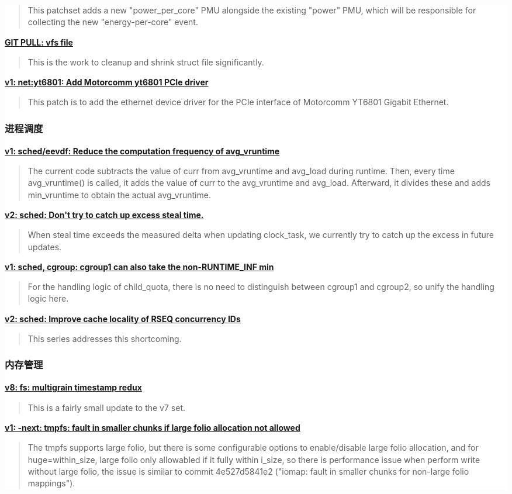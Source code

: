> This patchset adds a new "power_per_core" PMU alongside the existing
> "power" PMU, which will be responsible for collecting the new
> "energy-per-core" event.

**[GIT PULL: vfs file](http://lore.kernel.org/lkml/20240913-vfs-file-53bf57c94647@brauner/)**

> This is the work to cleanup and shrink struct file significantly.

**[v1: net:yt6801: Add Motorcomm yt6801 PCIe driver](http://lore.kernel.org/lkml/20240913124113.9174-1-Frank.Sae@motor-comm.com/)**

> This patch is to add the ethernet device driver for the PCIe interface of
> Motorcomm YT6801 Gigabit Ethernet.

### 进程调度

**[v1: sched/eevdf: Reduce the computation frequency of avg_vruntime](http://lore.kernel.org/lkml/20240912091454.801033-1-xavier_qy@163.com/)**

> The current code subtracts the value of curr from avg_vruntime and avg_load
> during runtime. Then, every time avg_vruntime() is called, it adds the
> value of curr to the avg_vruntime and avg_load. Afterward, it divides these
> and adds min_vruntime to obtain the actual avg_vruntime.

**[v2: sched: Don't try to catch up excess steal time.](http://lore.kernel.org/lkml/20240911111522.1110074-1-suleiman@google.com/)**

> When steal time exceeds the measured delta when updating clock_task, we
> currently try to catch up the excess in future updates.

**[v1: sched, cgroup: cgroup1 can also take the non-RUNTIME_INF min](http://lore.kernel.org/lkml/20240910074832.62536-1-liusong@linux.alibaba.com/)**

> For the handling logic of child_quota, there is no need to distinguish
> between cgroup1 and cgroup2, so unify the handling logic here.

**[v2: sched: Improve cache locality of RSEQ concurrency IDs](http://lore.kernel.org/lkml/20240909211506.326648-1-mathieu.desnoyers@efficios.com/)**

> This series addresses this shortcoming.

### 内存管理

**[v8: fs: multigrain timestamp redux](http://lore.kernel.org/linux-mm/20240914-mgtime-v8-0-5bd872330bed@kernel.org/)**

> This is a fairly small update to the v7 set.

**[v1: -next: tmpfs: fault in smaller chunks if large folio allocation not allowed](http://lore.kernel.org/linux-mm/20240914140613.2334139-1-wangkefeng.wang@huawei.com/)**

> The tmpfs supports large folio, but there is some configurable options
> to enable/disable large folio allocation, and for huge=within_size,
> large folio only allowabled if it fully within i_size, so there is
> performance issue when perform write without large folio, the issue is
> similar to commit 4e527d5841e2 ("iomap: fault in smaller chunks for
> non-large folio mappings").
